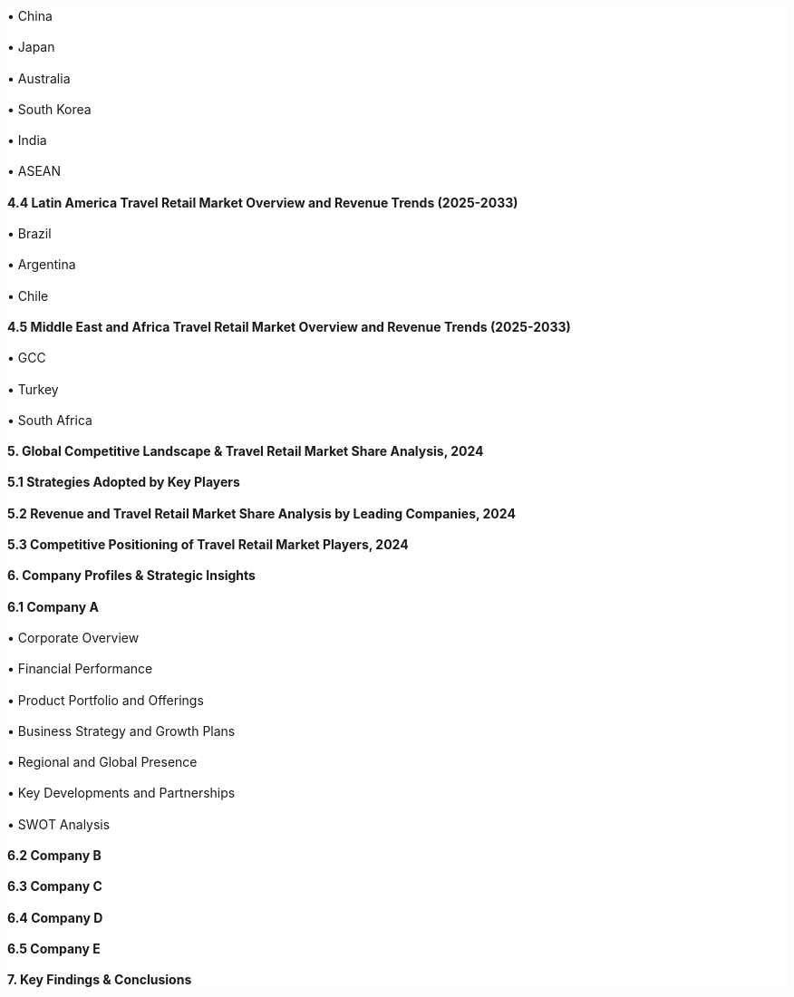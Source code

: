 • China

• Japan

• Australia

• South Korea

• India

• ASEAN

<strong>4.4 Latin America Travel Retail Market Overview and Revenue Trends (2025-2033)</strong>

• Brazil

• Argentina

• Chile

<strong>4.5 Middle East and Africa Travel Retail Market Overview and Revenue Trends (2025-2033)</strong>

• GCC

• Turkey

• South Africa

<strong>5. Global Competitive Landscape & Travel Retail Market Share Analysis, 2024</strong>

<strong>5.1 Strategies Adopted by Key Players</strong>

<strong>5.2 Revenue and Travel Retail Market Share Analysis by Leading Companies, 2024</strong>

<strong>5.3 Competitive Positioning of Travel Retail Market Players, 2024</strong>

<strong>6. Company Profiles & Strategic Insights</strong>

<strong>6.1 Company A</strong>

• Corporate Overview

• Financial Performance

• Product Portfolio and Offerings

• Business Strategy and Growth Plans

• Regional and Global Presence

• Key Developments and Partnerships

• SWOT Analysis

<strong>6.2 Company B</strong>

<strong>6.3 Company C</strong>

<strong>6.4 Company D</strong>

<strong>6.5 Company E</strong>

<strong>7. Key Findings & Conclusions</strong>
